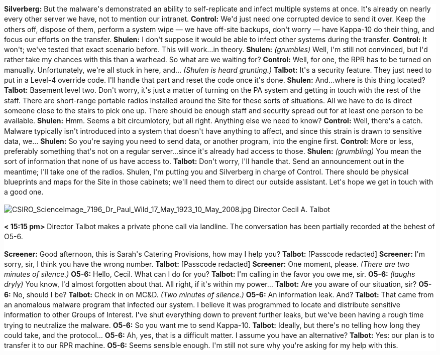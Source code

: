 **Silverberg:** But the malware's demonstrated an ability to self-replicate and infect multiple systems at once. It's already on nearly every other server we have, not to mention our intranet.
**Control:** We'd just need one corrupted device to send it over. Keep the others off, dispose of them, perform a system wipe — we have off-site backups, don't worry — have Kappa-10 do their thing, and focus our efforts on the transfer.
**Shulen:** I don't suppose it would be able to infect other systems during the transfer.
**Control:** It won't; we've tested that exact scenario before. This will work…in theory.
**Shulen:** _(grumbles)_ Well, I'm still not convinced, but I'd rather take my chances with this than a warhead. So what are we waiting for?
**Control:** Well, for one, the RPR has to be turned on manually. Unfortunately, we're all stuck in here, and…
_(Shulen is heard grunting.)_
**Talbot:** It's a security feature. They just need to put in a Level-4 override code. I'll handle that part and reset the code once it's done.
**Shulen:** And…where is this thing located?
**Talbot:** Basement level two. Don't worry, it's just a matter of turning on the PA system and getting in touch with the rest of the staff. There are short-range portable radios installed around the Site for these sorts of situations. All we have to do is direct someone close to the stairs to pick one up. There should be enough staff and security spread out for at least one person to be available.
**Shulen:** Hmm. Seems a bit circumlotory, but all right. Anything else we need to know?
**Control:** Well, there's a catch. Malware typically isn't introduced into a system that doesn't have anything to affect, and since this strain is drawn to sensitive data, we…
**Shulen:** So you're saying you need to send data, or another program, into the engine first.
**Control:** More or less, preferably something that's not on a regular server…since it's already had access to those.
**Shulen:** _(grumbling)_ You mean the sort of information that none of us have access to.
**Talbot:** Don't worry, I'll handle that. Send an announcement out in the meantime; I'll take one of the radios. Shulen, I'm putting you and Silverberg in charge of Control. There should be physical blueprints and maps for the Site in those cabinets; we'll need them to direct our outside assistant. Let's hope we get in touch with a good one.
  

![CSIRO_ScienceImage_7196_Dr_Paul_Wild_17_May_1923_10_May_2008.jpg](https://scp-wiki.wdfiles.com/local--files/scp-8840/CSIRO_ScienceImage_7196_Dr_Paul_Wild_17_May_1923_10_May_2008.jpg)
Director Cecil A. Talbot
  

**< 15:15 pm>** Director Talbot makes a private phone call via landline. The conversation has been partially recorded at the behest of O5-6.
  

**Screener:** Good afternoon, this is Sarah's Catering Provisions, how may I help you?
**Talbot:** [Passcode redacted]
**Screener:** I'm sorry, sir, I think you have the wrong number.
**Talbot:** [Passcode redacted]
**Screener:** One moment, please.
_(There are two minutes of silence.)_
**O5-6:** Hello, Cecil. What can I do for you?
**Talbot:** I'm calling in the favor you owe me, sir.
**O5-6:** _(laughs dryly)_ You know, I'd almost forgotten about that. All right, if it's within my power…
**Talbot:** Are you aware of our situation, sir?
**O5-6:** No, should I be?
**Talbot:** Check in on MC&D.
_(Two minutes of silence.)_
**O5-6:** An information leak. And?
**Talbot:** That came from an anomalous malware program that infected our system. I believe it was programmed to locate and distribute sensitive information to other Groups of Interest. I've shut everything down to prevent further leaks, but we've been having a rough time trying to neutralize the malware.
**O5-6:** So you want me to send Kappa-10.
**Talbot:** Ideally, but there's no telling how long they could take, and the protocol…
**O5-6:** Ah, yes, that is a difficult matter. I assume you have an alternative?
**Talbot:** Yes: our plan is to transfer it to our RPR machine.
**O5-6:** Seems sensible enough. I'm still not sure why you're asking for my help with this.